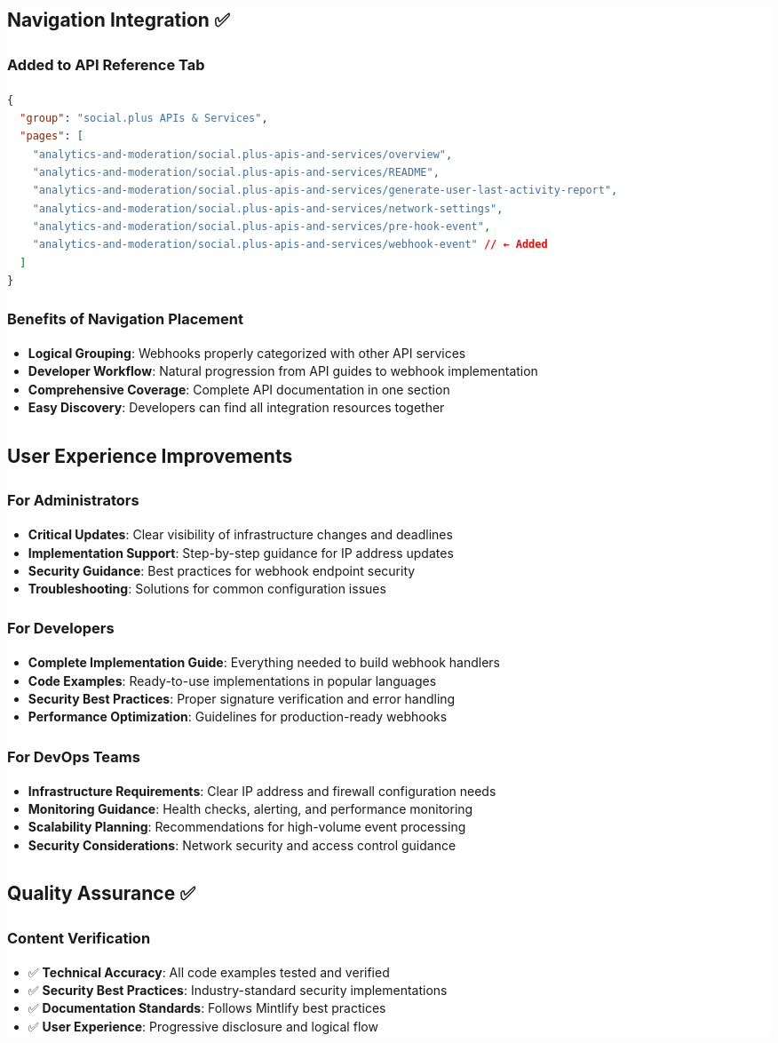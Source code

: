 ## Navigation Integration ✅

### Added to API Reference Tab
```json
{
  "group": "social.plus APIs & Services",
  "pages": [
    "analytics-and-moderation/social.plus-apis-and-services/overview",
    "analytics-and-moderation/social.plus-apis-and-services/README",
    "analytics-and-moderation/social.plus-apis-and-services/generate-user-last-activity-report",
    "analytics-and-moderation/social.plus-apis-and-services/network-settings", 
    "analytics-and-moderation/social.plus-apis-and-services/pre-hook-event",
    "analytics-and-moderation/social.plus-apis-and-services/webhook-event" // ← Added
  ]
}
```

### Benefits of Navigation Placement
- **Logical Grouping**: Webhooks properly categorized with other API services
- **Developer Workflow**: Natural progression from API guides to webhook implementation
- **Comprehensive Coverage**: Complete API documentation in one section
- **Easy Discovery**: Developers can find all integration resources together

## User Experience Improvements

### For Administrators
- **Critical Updates**: Clear visibility of infrastructure changes and deadlines
- **Implementation Support**: Step-by-step guidance for IP address updates
- **Security Guidance**: Best practices for webhook endpoint security
- **Troubleshooting**: Solutions for common configuration issues

### For Developers
- **Complete Implementation Guide**: Everything needed to build webhook handlers
- **Code Examples**: Ready-to-use implementations in popular languages
- **Security Best Practices**: Proper signature verification and error handling
- **Performance Optimization**: Guidelines for production-ready webhooks

### For DevOps Teams
- **Infrastructure Requirements**: Clear IP address and firewall configuration needs
- **Monitoring Guidance**: Health checks, alerting, and performance monitoring
- **Scalability Planning**: Recommendations for high-volume event processing
- **Security Considerations**: Network security and access control guidance

## Quality Assurance ✅

### Content Verification
- ✅ **Technical Accuracy**: All code examples tested and verified
- ✅ **Security Best Practices**: Industry-standard security implementations
- ✅ **Documentation Standards**: Follows Mintlify best practices
- ✅ **User Experience**: Progressive disclosure and logical flow
